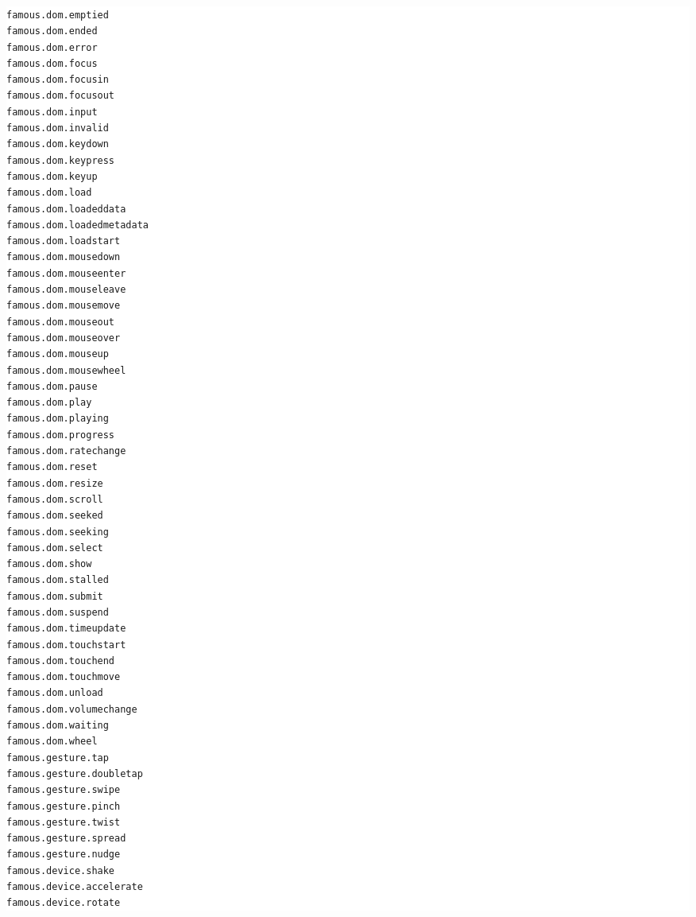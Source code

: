     famous.dom.emptied
    famous.dom.ended
    famous.dom.error
    famous.dom.focus
    famous.dom.focusin
    famous.dom.focusout
    famous.dom.input
    famous.dom.invalid
    famous.dom.keydown
    famous.dom.keypress
    famous.dom.keyup
    famous.dom.load
    famous.dom.loadeddata
    famous.dom.loadedmetadata
    famous.dom.loadstart
    famous.dom.mousedown
    famous.dom.mouseenter
    famous.dom.mouseleave
    famous.dom.mousemove
    famous.dom.mouseout
    famous.dom.mouseover
    famous.dom.mouseup
    famous.dom.mousewheel
    famous.dom.pause
    famous.dom.play
    famous.dom.playing
    famous.dom.progress
    famous.dom.ratechange
    famous.dom.reset
    famous.dom.resize
    famous.dom.scroll
    famous.dom.seeked
    famous.dom.seeking
    famous.dom.select
    famous.dom.show
    famous.dom.stalled
    famous.dom.submit
    famous.dom.suspend
    famous.dom.timeupdate
    famous.dom.touchstart
    famous.dom.touchend
    famous.dom.touchmove
    famous.dom.unload
    famous.dom.volumechange
    famous.dom.waiting
    famous.dom.wheel
    famous.gesture.tap
    famous.gesture.doubletap
    famous.gesture.swipe
    famous.gesture.pinch
    famous.gesture.twist
    famous.gesture.spread
    famous.gesture.nudge
    famous.device.shake
    famous.device.accelerate
    famous.device.rotate
